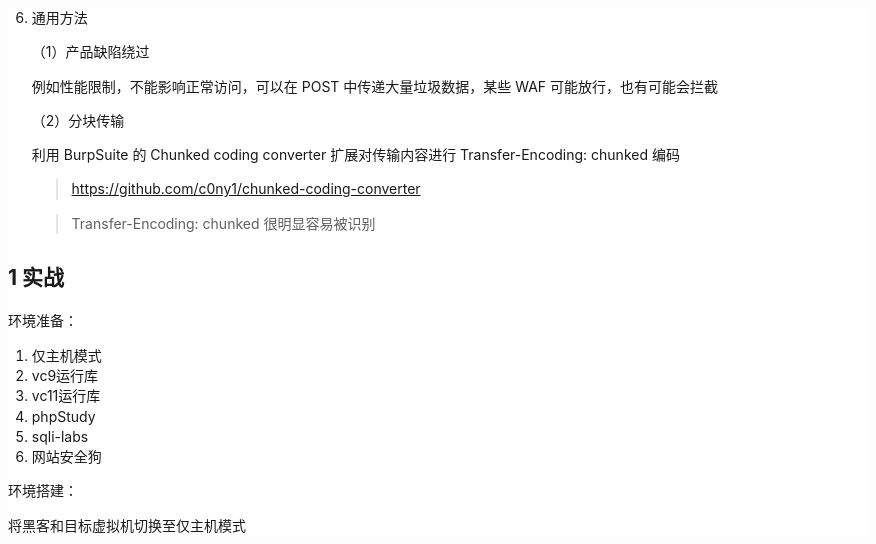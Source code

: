 6. 通用方法

   （1）产品缺陷绕过

   例如性能限制，不能影响正常访问，可以在 POST 中传递大量垃圾数据，某些 WAF 可能放行，也有可能会拦截

   （2）分块传输

   利用 BurpSuite 的 Chunked coding converter 扩展对传输内容进行 Transfer-Encoding: chunked 编码

   > https://github.com/c0ny1/chunked-coding-converter

   > Transfer-Encoding: chunked 很明显容易被识别

## 1 实战

环境准备：

1. 仅主机模式
2. vc9运行库
3. vc11运行库
4. phpStudy
5. sqli-labs
6. 网站安全狗

环境搭建：

将黑客和目标虚拟机切换至仅主机模式
